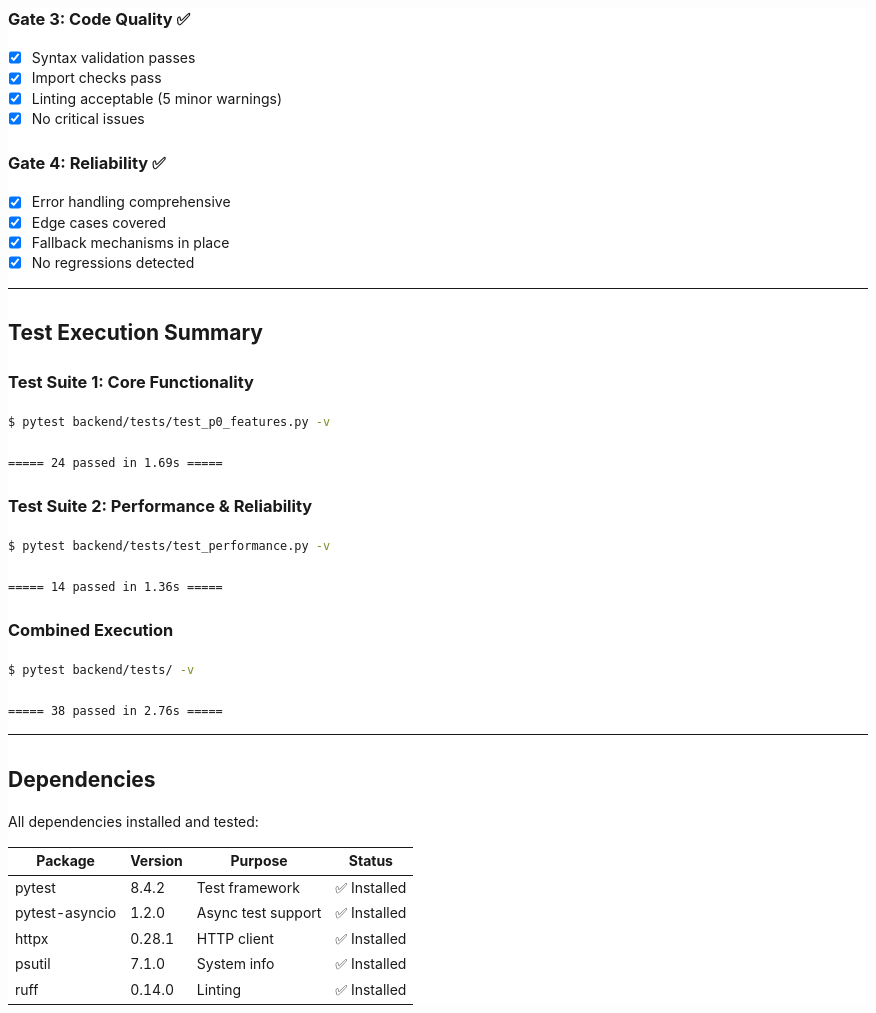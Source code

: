 ### Gate 3: Code Quality ✅
- [x] Syntax validation passes
- [x] Import checks pass
- [x] Linting acceptable (5 minor warnings)
- [x] No critical issues

### Gate 4: Reliability ✅
- [x] Error handling comprehensive
- [x] Edge cases covered
- [x] Fallback mechanisms in place
- [x] No regressions detected

---

## Test Execution Summary

### Test Suite 1: Core Functionality
```bash
$ pytest backend/tests/test_p0_features.py -v

===== 24 passed in 1.69s =====
```

### Test Suite 2: Performance & Reliability
```bash
$ pytest backend/tests/test_performance.py -v

===== 14 passed in 1.36s =====
```

### Combined Execution
```bash
$ pytest backend/tests/ -v

===== 38 passed in 2.76s =====
```

---

## Dependencies

All dependencies installed and tested:

| Package | Version | Purpose | Status |
|---------|---------|---------|--------|
| pytest | 8.4.2 | Test framework | ✅ Installed |
| pytest-asyncio | 1.2.0 | Async test support | ✅ Installed |
| httpx | 0.28.1 | HTTP client | ✅ Installed |
| psutil | 7.1.0 | System info | ✅ Installed |
| ruff | 0.14.0 | Linting | ✅ Installed |
